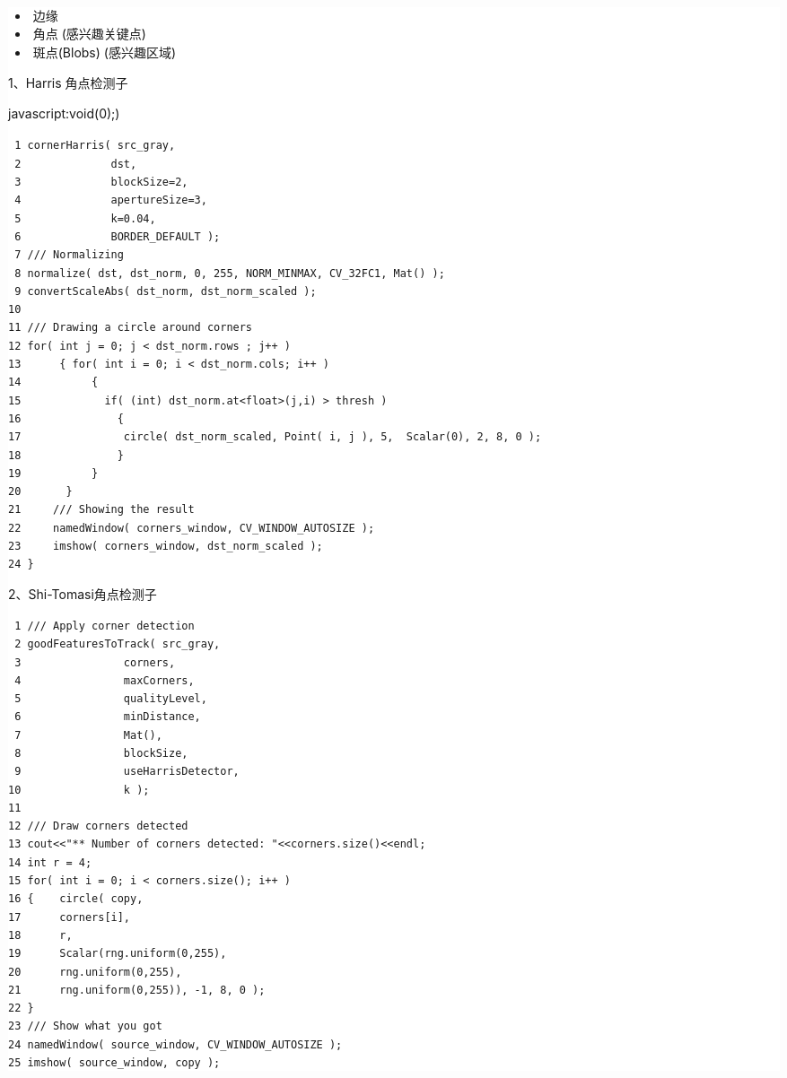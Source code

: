 - ​    边缘
- ​    角点 (感兴趣关键点)
- ​    斑点(Blobs) (感兴趣区域)

1、Harris 角点检测子

javascript:void(0);)

```
 1 cornerHarris( src_gray,
 2              dst,
 3              blockSize=2,
 4              apertureSize=3,
 5              k=0.04,
 6              BORDER_DEFAULT );
 7 /// Normalizing
 8 normalize( dst, dst_norm, 0, 255, NORM_MINMAX, CV_32FC1, Mat() );
 9 convertScaleAbs( dst_norm, dst_norm_scaled );
10  
11 /// Drawing a circle around corners
12 for( int j = 0; j < dst_norm.rows ; j++ )
13      { for( int i = 0; i < dst_norm.cols; i++ )
14           {
15             if( (int) dst_norm.at<float>(j,i) > thresh )
16               {
17                circle( dst_norm_scaled, Point( i, j ), 5,  Scalar(0), 2, 8, 0 );
18               }
19           }
20       }
21     /// Showing the result
22     namedWindow( corners_window, CV_WINDOW_AUTOSIZE );
23     imshow( corners_window, dst_norm_scaled );
24 }
```

2、Shi-Tomasi角点检测子

```
 1 /// Apply corner detection
 2 goodFeaturesToTrack( src_gray,
 3                corners,
 4                maxCorners,
 5                qualityLevel,
 6                minDistance,
 7                Mat(),
 8                blockSize,
 9                useHarrisDetector,
10                k );
11  
12 /// Draw corners detected
13 cout<<"** Number of corners detected: "<<corners.size()<<endl;
14 int r = 4;
15 for( int i = 0; i < corners.size(); i++ )
16 {    circle( copy, 
17      corners[i],
18      r,
19      Scalar(rng.uniform(0,255),
20      rng.uniform(0,255),
21      rng.uniform(0,255)), -1, 8, 0 );
22 }
23 /// Show what you got
24 namedWindow( source_window, CV_WINDOW_AUTOSIZE );
25 imshow( source_window, copy );
```
